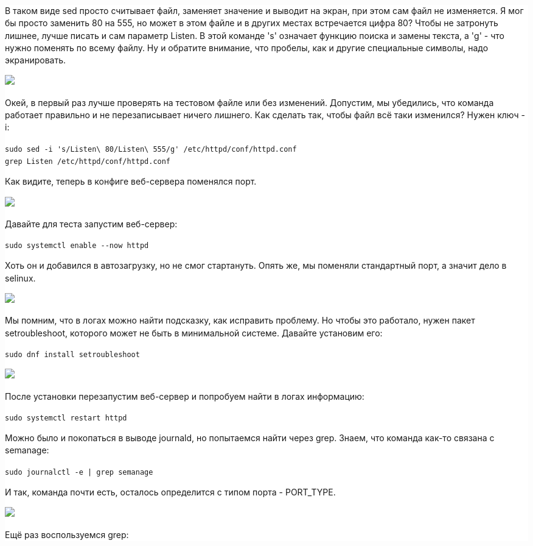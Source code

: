 В таком виде sed просто считывает файл, заменяет значение и выводит на экран, при этом сам файл не изменяется. Я мог бы просто заменить 80 на 555, но может в этом файле и в других местах встречается цифра 80? Чтобы не затронуть лишнее, лучше писать и сам параметр Listen. В этой команде 's' означает функцию поиска и замены текста, а 'g' - что нужно поменять по всему файлу. Ну и обратите внимание, что пробелы, как и другие специальные символы, надо экранировать. 

![](images/sedi.png)

Окей, в первый раз лучше проверять на тестовом файле или без изменений. Допустим, мы убедились, что команда работает правильно и не перезаписывает ничего лишнего. Как сделать так, чтобы файл всё таки изменился? Нужен ключ -i:

```
sudo sed -i 's/Listen\ 80/Listen\ 555/g' /etc/httpd/conf/httpd.conf
grep Listen /etc/httpd/conf/httpd.conf
```

Как видите, теперь в конфиге веб-сервера поменялся порт. 

![](images/httpdstart.png)

Давайте для теста запустим веб-сервер:

```
sudo systemctl enable --now httpd
```

Хоть он и добавился в автозагрузку, но не смог стартануть. Опять же, мы поменяли стандартный порт, а значит дело в selinux. 

![](images/setroubleshoot.png)

Мы помним, что в логах можно найти подсказку, как исправить проблему. Но чтобы это работало, нужен пакет setroubleshoot, которого может не быть в минимальной системе. Давайте установим его:

```
sudo dnf install setroubleshoot
```

![](images/httpdrestart.png)

После установки перезапустим веб-сервер и попробуем найти в логах информацию:

```
sudo systemctl restart httpd
```

Можно было и покопаться в выводе journald, но попытаемся найти через grep. Знаем, что команда как-то связана с semanage:

```
sudo journalctl -e | grep semanage
```

И так, команда почти есть, осталось определится с типом порта - PORT_TYPE. 

![](images/porttype.png)

Ещё раз воспользуемся grep:
